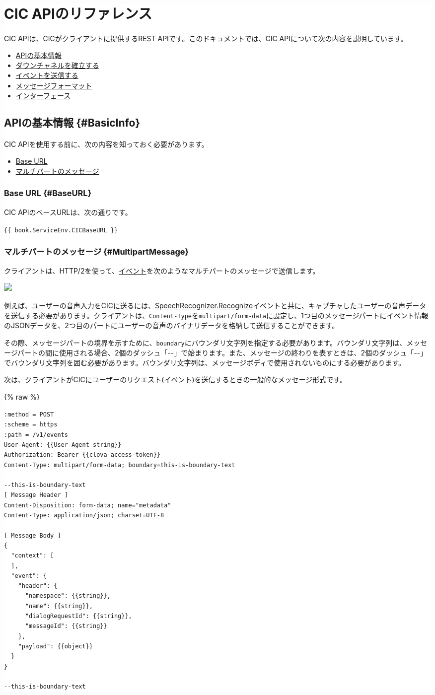 # CIC APIのリファレンス
CIC APIは、CICがクライアントに提供するREST APIです。このドキュメントでは、CIC APIについて次の内容を説明しています。
* [APIの基本情報](#BasicInfo)
* [ダウンチャネルを確立する](#EstablishDownchannel)
* [イベントを送信する](#SendEvent)
* [メッセージフォーマット](#CICMessageFormat)
* [インターフェース](#CICInterface)

## APIの基本情報 {#BasicInfo}
CIC APIを使用する前に、次の内容を知っておく必要があります。
* [Base URL](#BaseURL)
* [マルチパートのメッセージ](#MultipartMessage)

### Base URL {#BaseURL}
CIC APIのベースURLは、次の通りです。

<pre><code>{{ book.ServiceEnv.CICBaseURL }}
</code></pre>

### マルチパートのメッセージ {#MultipartMessage}
クライアントは、HTTP/2を使って、[イベント](#Event)を次のようなマルチパートのメッセージで送信します。

![](/CIC/Resources/Images/HTTP2_Structure.png)

例えば、ユーザーの音声入力をCICに送るには、[SpeechRecognizer.Recognize](/CIC/References/CICInterface/SpeechRecognizer.md#Recognize)イベントと共に、キャプチャしたユーザーの音声データを送信する必要があります。クライアントは、`Content-Type`を`multipart/form-data`に設定し、1つ目のメッセージパートにイベント情報のJSONデータを、2つ目のパートにユーザーの音声のバイナリデータを格納して送信することができます。

その際、メッセージパートの境界を示すために、`boundary`にバウンダリ文字列を指定する必要があります。バウンダリ文字列は、メッセージパートの間に使用される場合、2個のダッシュ「--」で始まります。また、メッセージの終わりを表すときは、2個のダッシュ「--」でバウンダリ文字列を囲む必要があります。バウンダリ文字列は、メッセージボディで使用されないものにする必要があります。

次は、クライアントがCICにユーザーのリクエスト(イベント)を送信するときの一般的なメッセージ形式です。

{% raw %}
```
:method = POST
:scheme = https
:path = /v1/events
User-Agent: {{User-Agent_string}}
Authorization: Bearer {{clova-access-token}}
Content-Type: multipart/form-data; boundary=this-is-boundary-text

--this-is-boundary-text
[ Message Header ]
Content-Disposition: form-data; name="metadata"
Content-Type: application/json; charset=UTF-8

[ Message Body ]
{
  "context": [
  ],
  "event": {
    "header": {
      "namespace": {{string}},
      "name": {{string}},
      "dialogRequestId": {{string}},
      "messageId": {{string}}
    },
    "payload": {{object}}
  }
}

--this-is-boundary-text
```